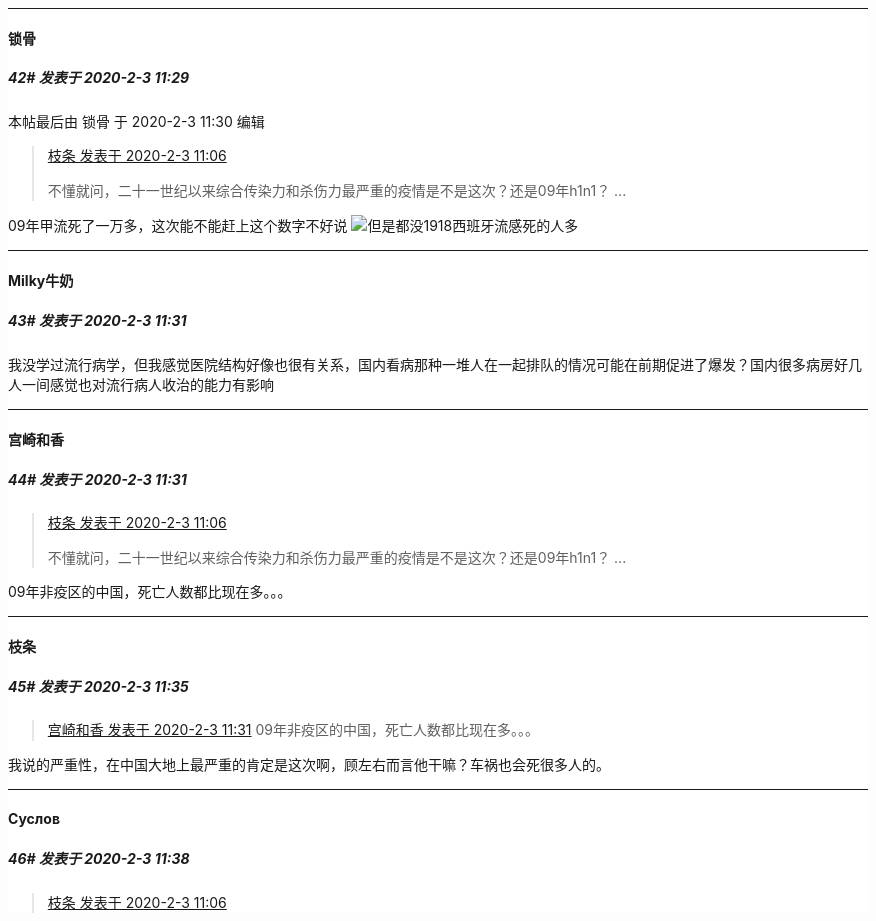 
-----

####  锁骨  
##### 42#       发表于 2020-2-3 11:29


 本帖最后由 锁骨 于 2020-2-3 11:30 编辑 
<blockquote><a href="httphttps://bbs.saraba1st.com/2b/forum.php?mod=redirect&amp;goto=findpost&amp;pid=46312932&amp;ptid=1911986" target="_blank">枝条 发表于 2020-2-3 11:06</a>

不懂就问，二十一世纪以来综合传染力和杀伤力最严重的疫情是不是这次？还是09年h1n1？ ...</blockquote>
09年甲流死了一万多，这次能不能赶上这个数字不好说
<img src="https://static.saraba1st.com/image/smiley/face2017/048.png" referrerpolicy="no-referrer">但是都没1918西班牙流感死的人多


-----

####  Milky牛奶  
##### 43#       发表于 2020-2-3 11:31


我没学过流行病学，但我感觉医院结构好像也很有关系，国内看病那种一堆人在一起排队的情况可能在前期促进了爆发？国内很多病房好几人一间感觉也对流行病人收治的能力有影响


-----

####  宫崎和香  
##### 44#       发表于 2020-2-3 11:31


<blockquote><a href="httphttps://bbs.saraba1st.com/2b/forum.php?mod=redirect&amp;goto=findpost&amp;pid=46312932&amp;ptid=1911986" target="_blank">枝条 发表于 2020-2-3 11:06</a>

不懂就问，二十一世纪以来综合传染力和杀伤力最严重的疫情是不是这次？还是09年h1n1？ ...</blockquote>
09年非疫区的中国，死亡人数都比现在多。。。


-----

####  枝条  
##### 45#       发表于 2020-2-3 11:35


<blockquote><a href="httphttps://bbs.saraba1st.com/2b/forum.php?mod=redirect&amp;goto=findpost&amp;pid=46313160&amp;ptid=1911986" target="_blank">宫崎和香 发表于 2020-2-3 11:31</a>
09年非疫区的中国，死亡人数都比现在多。。。</blockquote>
我说的严重性，在中国大地上最严重的肯定是这次啊，顾左右而言他干嘛？车祸也会死很多人的。


-----

####  Суслов  
##### 46#       发表于 2020-2-3 11:38


<blockquote><a href="httphttps://bbs.saraba1st.com/2b/forum.php?mod=redirect&amp;goto=findpost&amp;pid=46312932&amp;ptid=1911986" target="_blank">枝条 发表于 2020-2-3 11:06</a>
